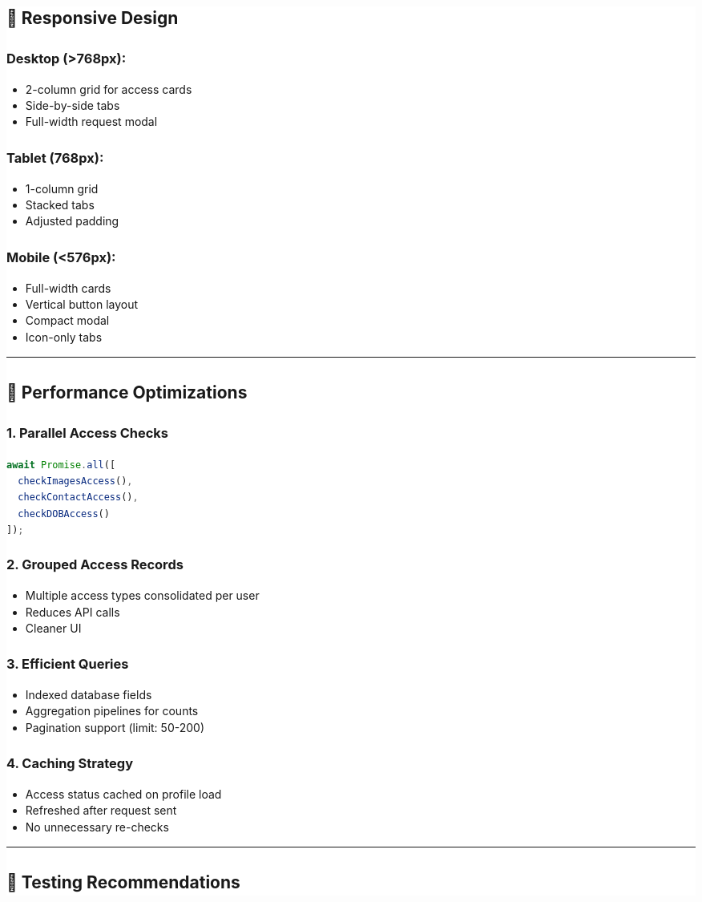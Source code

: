 ## 📱 Responsive Design

### **Desktop (>768px):**
- 2-column grid for access cards
- Side-by-side tabs
- Full-width request modal

### **Tablet (768px):**
- 1-column grid
- Stacked tabs
- Adjusted padding

### **Mobile (<576px):**
- Full-width cards
- Vertical button layout
- Compact modal
- Icon-only tabs

---

## 🚀 Performance Optimizations

### **1. Parallel Access Checks**
```javascript
await Promise.all([
  checkImagesAccess(),
  checkContactAccess(),
  checkDOBAccess()
]);
```

### **2. Grouped Access Records**
- Multiple access types consolidated per user
- Reduces API calls
- Cleaner UI

### **3. Efficient Queries**
- Indexed database fields
- Aggregation pipelines for counts
- Pagination support (limit: 50-200)

### **4. Caching Strategy**
- Access status cached on profile load
- Refreshed after request sent
- No unnecessary re-checks

---

## 🧪 Testing Recommendations
